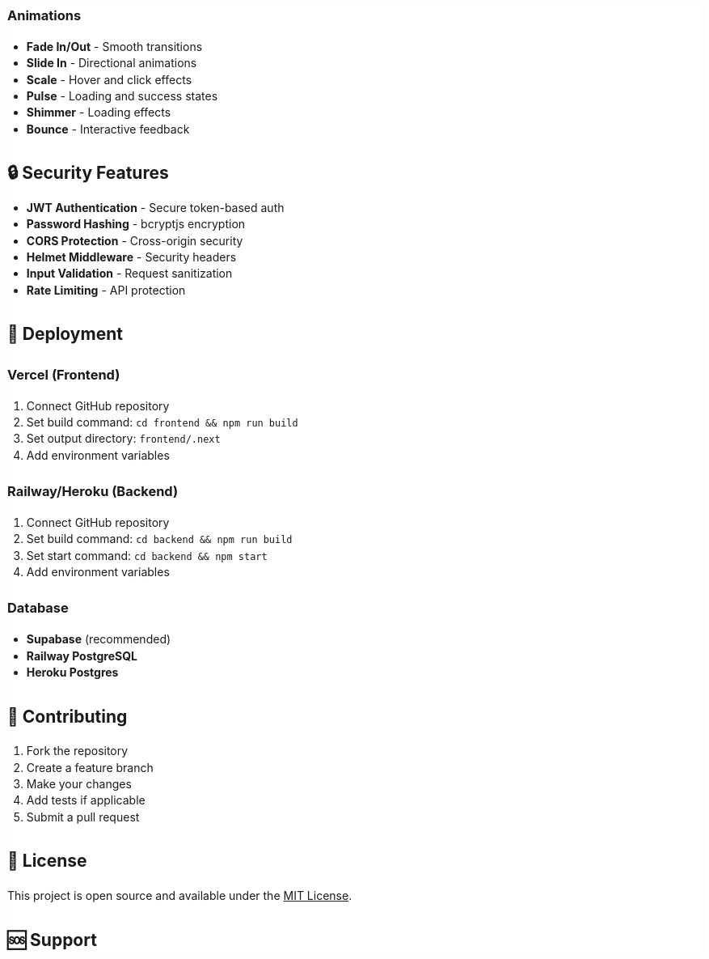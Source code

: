 ### Animations
- **Fade In/Out** - Smooth transitions
- **Slide In** - Directional animations
- **Scale** - Hover and click effects
- **Pulse** - Loading and success states
- **Shimmer** - Loading effects
- **Bounce** - Interactive feedback

## 🔒 Security Features

- **JWT Authentication** - Secure token-based auth
- **Password Hashing** - bcryptjs encryption
- **CORS Protection** - Cross-origin security
- **Helmet Middleware** - Security headers
- **Input Validation** - Request sanitization
- **Rate Limiting** - API protection

## 🚀 Deployment

### Vercel (Frontend)
1. Connect GitHub repository
2. Set build command: `cd frontend && npm run build`
3. Set output directory: `frontend/.next`
4. Add environment variables

### Railway/Heroku (Backend)
1. Connect GitHub repository
2. Set build command: `cd backend && npm run build`
3. Set start command: `cd backend && npm start`
4. Add environment variables

### Database
- **Supabase** (recommended)
- **Railway PostgreSQL**
- **Heroku Postgres**

## 🤝 Contributing

1. Fork the repository
2. Create a feature branch
3. Make your changes
4. Add tests if applicable
5. Submit a pull request

## 📝 License

This project is open source and available under the [MIT License](LICENSE).

## 🆘 Support
